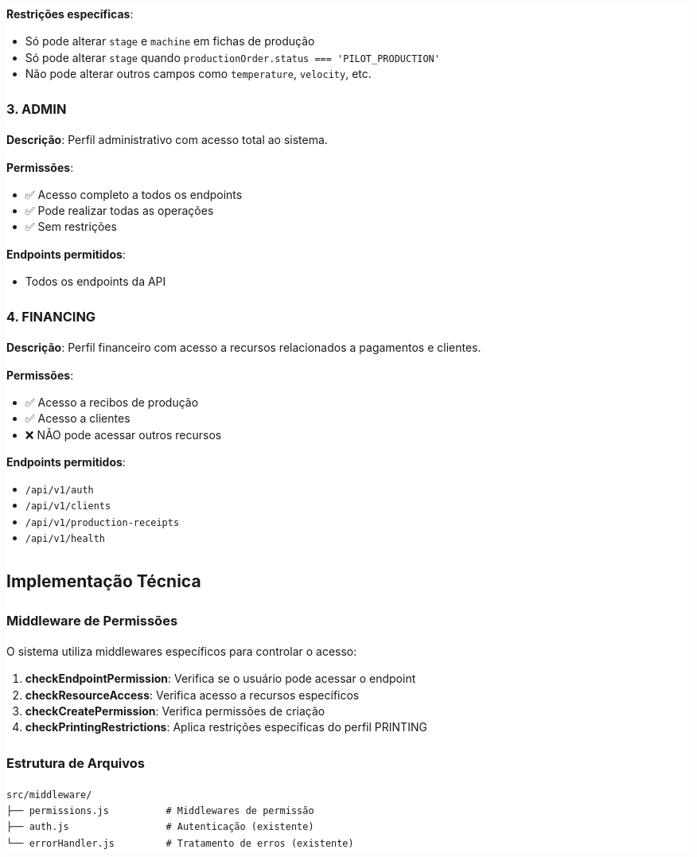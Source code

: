 **Restrições específicas**:

- Só pode alterar `stage` e `machine` em fichas de produção
- Só pode alterar `stage` quando `productionOrder.status === 'PILOT_PRODUCTION'`
- Não pode alterar outros campos como `temperature`, `velocity`, etc.

### 3. ADMIN

**Descrição**: Perfil administrativo com acesso total ao sistema.

**Permissões**:

- ✅ Acesso completo a todos os endpoints
- ✅ Pode realizar todas as operações
- ✅ Sem restrições

**Endpoints permitidos**:

- Todos os endpoints da API

### 4. FINANCING

**Descrição**: Perfil financeiro com acesso a recursos relacionados a pagamentos e clientes.

**Permissões**:

- ✅ Acesso a recibos de produção
- ✅ Acesso a clientes
- ❌ NÃO pode acessar outros recursos

**Endpoints permitidos**:

- `/api/v1/auth`
- `/api/v1/clients`
- `/api/v1/production-receipts`
- `/api/v1/health`

## Implementação Técnica

### Middleware de Permissões

O sistema utiliza middlewares específicos para controlar o acesso:

1. **checkEndpointPermission**: Verifica se o usuário pode acessar o endpoint
2. **checkResourceAccess**: Verifica acesso a recursos específicos
3. **checkCreatePermission**: Verifica permissões de criação
4. **checkPrintingRestrictions**: Aplica restrições específicas do perfil PRINTING

### Estrutura de Arquivos

```
src/middleware/
├── permissions.js          # Middlewares de permissão
├── auth.js                 # Autenticação (existente)
└── errorHandler.js         # Tratamento de erros (existente)
```
